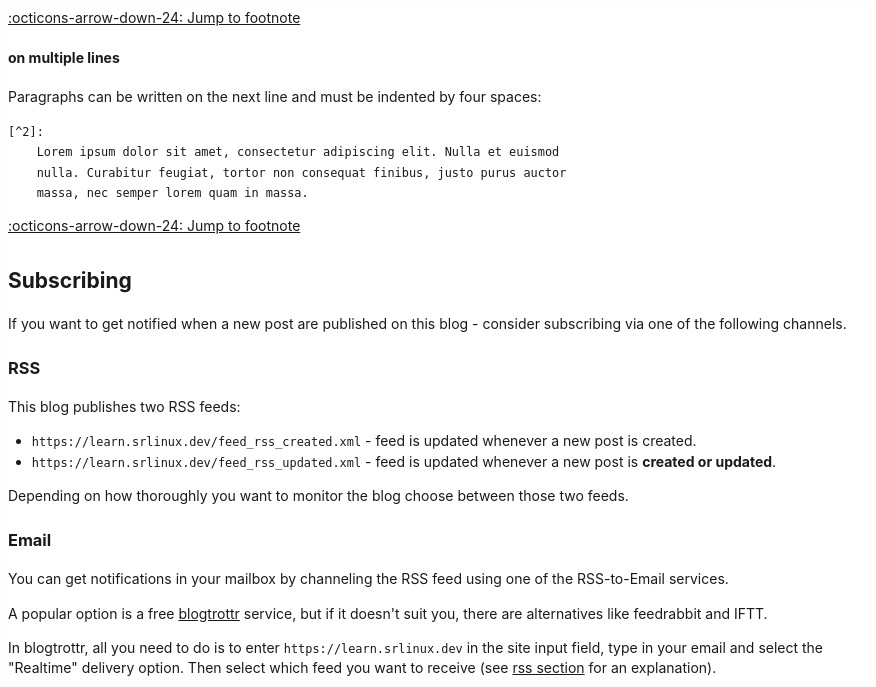 [:octicons-arrow-down-24: Jump to footnote](#fn:1)

</div>

  [^1]: Lorem ipsum dolor sit amet, consectetur adipiscing elit.

#### on multiple lines

Paragraphs can be written on the next line and must be indented by four spaces:

``` title="Footnote"
[^2]:
    Lorem ipsum dolor sit amet, consectetur adipiscing elit. Nulla et euismod
    nulla. Curabitur feugiat, tortor non consequat finibus, justo purus auctor
    massa, nec semper lorem quam in massa.
```

<div class="result" markdown>

[:octicons-arrow-down-24: Jump to footnote](#fn:2)

</div>

## Subscribing

If you want to get notified when a new post are published on this blog - consider subscribing via one of the following channels.

### RSS

This blog publishes two RSS feeds:

- `https://learn.srlinux.dev/feed_rss_created.xml` - feed is updated whenever a new post is created.
- `https://learn.srlinux.dev/feed_rss_updated.xml` - feed is updated whenever a new post is **created or updated**.

Depending on how thoroughly you want to monitor the blog choose between those two feeds.

### Email

You can get notifications in your mailbox by channeling the RSS feed using one of the RSS-to-Email services.

A popular option is a free [blogtrottr](https://blogtrottr.com/) service, but if it doesn't suit you, there are alternatives like feedrabbit and IFTT.

In blogtrottr, all you need to do is to enter `https://learn.srlinux.dev` in the site input field, type in your email and select the "Realtime" delivery option. Then select which feed you want to receive (see [rss section](#rss) for an explanation).

[^1]: Our community members who don't have access to the mkdocs-material-insiders version will have to skip this step until the blog feature becomes available in the community version of the mkdocs-material project.

[^2]: Example footnote

[authors-file]: https://github.com/srl-labs/learn-srlinux/blob/main/docs/blog/.authors.yml
[date]: https://github.com/srl-labs/learn-srlinux/blob/main/docs/blog/posts/2022/blog-launch.md?plain=1#L2
